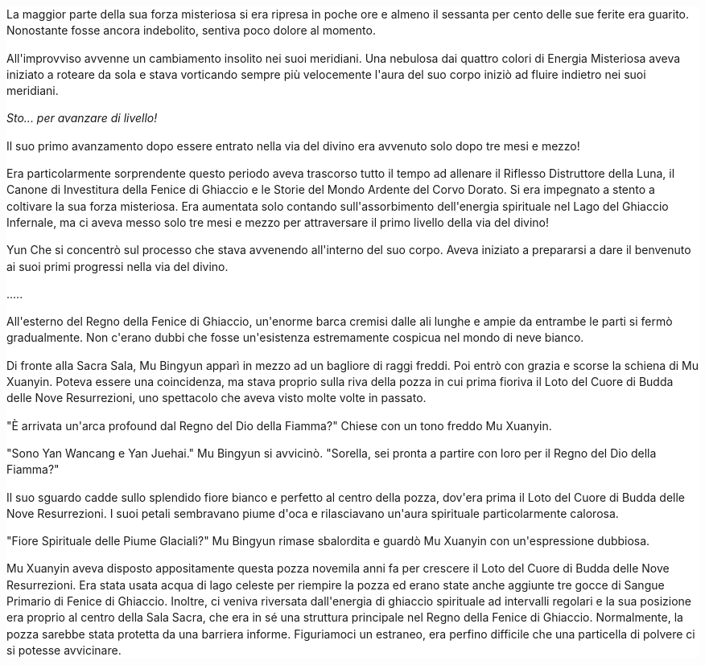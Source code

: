 
La maggior parte della sua forza misteriosa si era ripresa in poche ore e almeno  il sessanta per cento delle sue ferite era guarito. Nonostante fosse ancora indebolito, sentiva poco dolore al momento.


All'improvviso avvenne un cambiamento insolito nei suoi meridiani. Una nebulosa dai quattro colori di Energia Misteriosa aveva iniziato a roteare da sola e stava vorticando sempre più velocemente l'aura del suo corpo iniziò ad fluire indietro nei suoi meridiani.


<em>Sto... per avanzare di livello!</em>


Il suo primo avanzamento dopo essere entrato nella via del divino era avvenuto solo dopo tre mesi e mezzo!


Era particolarmente sorprendente questo periodo aveva trascorso tutto il tempo ad allenare il Riflesso Distruttore della Luna, il Canone di Investitura della Fenice di Ghiaccio e le Storie del Mondo Ardente del Corvo Dorato. Si era impegnato a stento a coltivare la sua forza misteriosa. Era aumentata solo contando sull'assorbimento dell'energia spirituale nel Lago del Ghiaccio Infernale, ma ci aveva messo solo tre mesi e mezzo per attraversare il primo livello della via del divino!


Yun Che si concentrò sul processo che stava avvenendo all'interno del suo corpo. Aveva iniziato a prepararsi a dare il benvenuto ai suoi primi progressi nella via del divino.


.....


All'esterno del Regno della Fenice di Ghiaccio, un'enorme barca cremisi dalle ali lunghe e ampie da entrambe le parti si fermò gradualmente. Non c'erano dubbi che fosse un'esistenza estremamente cospicua nel mondo di neve bianco.


Di fronte alla Sacra Sala, Mu Bingyun apparì in mezzo ad un bagliore di raggi freddi. Poi entrò con grazia e scorse la schiena di Mu Xuanyin. Poteva essere una coincidenza, ma stava proprio sulla riva della pozza in cui prima fioriva il Loto del Cuore di Budda delle Nove Resurrezioni, uno spettacolo che aveva visto molte volte in passato.


"È arrivata un'arca profound dal Regno del Dio della Fiamma?" Chiese con un tono freddo Mu Xuanyin.


"Sono Yan Wancang e Yan Juehai." Mu Bingyun si avvicinò. "Sorella, sei pronta a partire con loro per il Regno del Dio della Fiamma?"


Il suo sguardo cadde sullo splendido fiore bianco e perfetto al centro della pozza, dov'era prima il Loto del Cuore di Budda delle Nove Resurrezioni. I suoi petali sembravano piume d'oca e rilasciavano un'aura spirituale particolarmente calorosa.


"Fiore Spirituale delle Piume Glaciali?" Mu Bingyun rimase sbalordita e guardò Mu Xuanyin con un'espressione dubbiosa.


Mu Xuanyin aveva disposto appositamente questa pozza novemila anni fa per crescere il Loto del Cuore di Budda delle Nove Resurrezioni. Era stata usata acqua di lago celeste per riempire la pozza ed erano state anche aggiunte tre gocce di Sangue Primario di Fenice di Ghiaccio. Inoltre, ci veniva riversata dall'energia di ghiaccio spirituale ad intervalli regolari e la sua posizione era proprio al centro della Sala Sacra, che era in sé una struttura principale nel Regno della Fenice di Ghiaccio. Normalmente, la pozza sarebbe stata protetta da una barriera informe. Figuriamoci un estraneo, era perfino difficile che una particella di polvere ci si potesse avvicinare.
